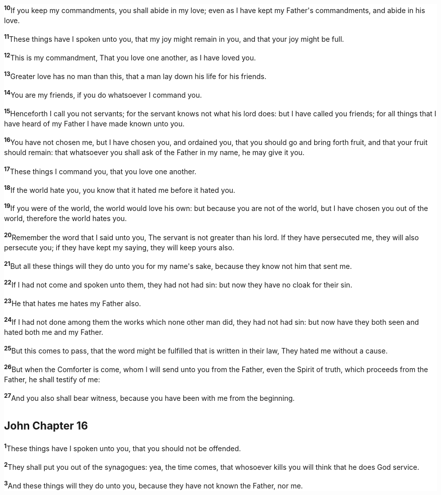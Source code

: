 <sup>**10**</sup>If you keep my commandments, you shall abide in my love; even as I have kept my Father's commandments, and abide in his love.

<sup>**11**</sup>These things have I spoken unto you, that my joy might remain in you, and that your joy might be full.

<sup>**12**</sup>This is my commandment, That you love one another, as I have loved you.

<sup>**13**</sup>Greater love has no man than this, that a man lay down his life for his friends.

<sup>**14**</sup>You are my friends, if you do whatsoever I command you.

<sup>**15**</sup>Henceforth I call you not servants; for the servant knows not what his lord does: but I have called you friends; for all things that I have heard of my Father I have made known unto you.

<sup>**16**</sup>You have not chosen me, but I have chosen you, and ordained you, that you should go and bring forth fruit, and that your fruit should remain: that whatsoever you shall ask of the Father in my name, he may give it you.

<sup>**17**</sup>These things I command you, that you love one another.

<sup>**18**</sup>If the world hate you, you know that it hated me before it hated you.

<sup>**19**</sup>If you were of the world, the world would love his own: but because you are not of the world, but I have chosen you out of the world, therefore the world hates you.

<sup>**20**</sup>Remember the word that I said unto you, The servant is not greater than his lord. If they have persecuted me, they will also persecute you; if they have kept my saying, they will keep yours also.

<sup>**21**</sup>But all these things will they do unto you for my name's sake, because they know not him that sent me.

<sup>**22**</sup>If I had not come and spoken unto them, they had not had sin: but now they have no cloak for their sin.

<sup>**23**</sup>He that hates me hates my Father also.

<sup>**24**</sup>If I had not done among them the works which none other man did, they had not had sin: but now have they both seen and hated both me and my Father.

<sup>**25**</sup>But this comes to pass, that the word might be fulfilled that is written in their law, They hated me without a cause.

<sup>**26**</sup>But when the Comforter is come, whom I will send unto you from the Father, even the Spirit of truth, which proceeds from the Father, he shall testify of me:

<sup>**27**</sup>And you also shall bear witness, because you have been with me from the beginning.


## John Chapter 16

<sup>**1**</sup>These things have I spoken unto you, that you should not be offended.

<sup>**2**</sup>They shall put you out of the synagogues: yea, the time comes, that whosoever kills you will think that he does God service.

<sup>**3**</sup>And these things will they do unto you, because they have not known the Father, nor me.
